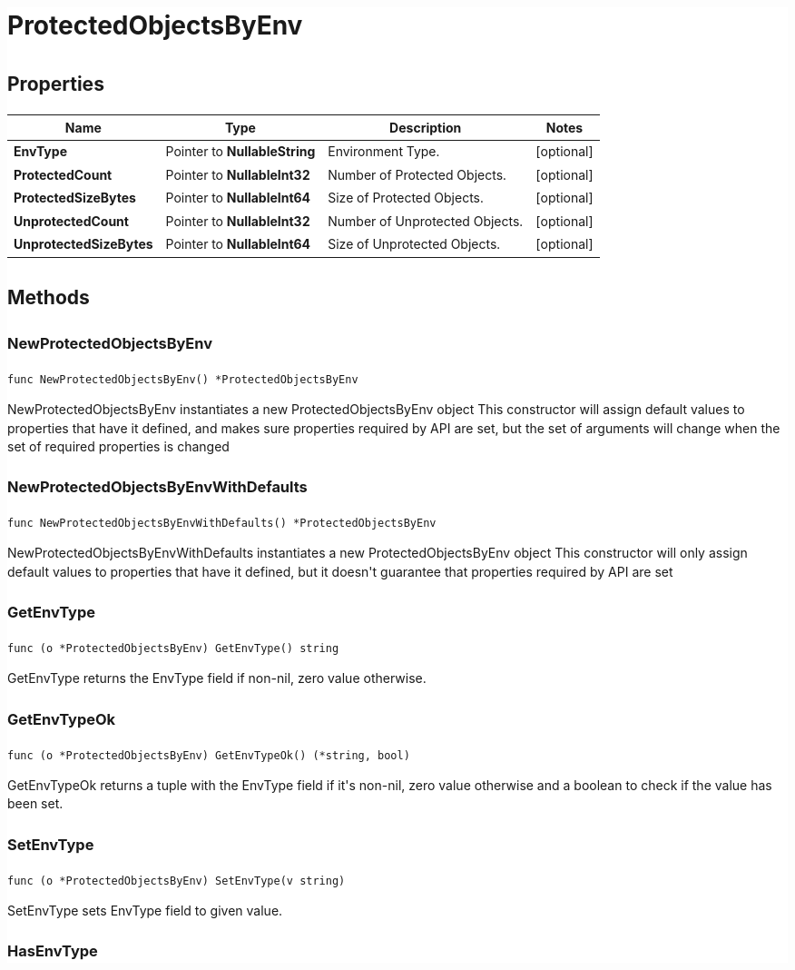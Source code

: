 # ProtectedObjectsByEnv

## Properties

Name | Type | Description | Notes
------------ | ------------- | ------------- | -------------
**EnvType** | Pointer to **NullableString** | Environment Type. | [optional] 
**ProtectedCount** | Pointer to **NullableInt32** | Number of Protected Objects. | [optional] 
**ProtectedSizeBytes** | Pointer to **NullableInt64** | Size of Protected Objects. | [optional] 
**UnprotectedCount** | Pointer to **NullableInt32** | Number of Unprotected Objects. | [optional] 
**UnprotectedSizeBytes** | Pointer to **NullableInt64** | Size of Unprotected Objects. | [optional] 

## Methods

### NewProtectedObjectsByEnv

`func NewProtectedObjectsByEnv() *ProtectedObjectsByEnv`

NewProtectedObjectsByEnv instantiates a new ProtectedObjectsByEnv object
This constructor will assign default values to properties that have it defined,
and makes sure properties required by API are set, but the set of arguments
will change when the set of required properties is changed

### NewProtectedObjectsByEnvWithDefaults

`func NewProtectedObjectsByEnvWithDefaults() *ProtectedObjectsByEnv`

NewProtectedObjectsByEnvWithDefaults instantiates a new ProtectedObjectsByEnv object
This constructor will only assign default values to properties that have it defined,
but it doesn't guarantee that properties required by API are set

### GetEnvType

`func (o *ProtectedObjectsByEnv) GetEnvType() string`

GetEnvType returns the EnvType field if non-nil, zero value otherwise.

### GetEnvTypeOk

`func (o *ProtectedObjectsByEnv) GetEnvTypeOk() (*string, bool)`

GetEnvTypeOk returns a tuple with the EnvType field if it's non-nil, zero value otherwise
and a boolean to check if the value has been set.

### SetEnvType

`func (o *ProtectedObjectsByEnv) SetEnvType(v string)`

SetEnvType sets EnvType field to given value.

### HasEnvType
